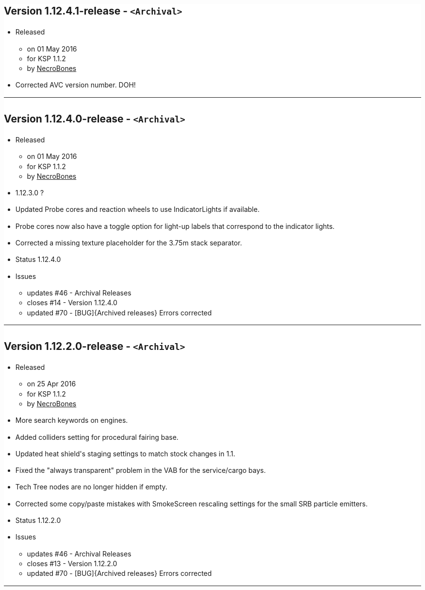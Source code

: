 
## Version 1.12.4.1-release - `<Archival>`

* Released
  * on 01 May 2016
  * for KSP 1.1.2
  * by [NecroBones](https://forum.kerbalspaceprogram.com/index.php?/profile/105424-*/)

* Corrected AVC version number. DOH!

---

## Version 1.12.4.0-release - `<Archival>`

* Released
  * on 01 May 2016
  * for KSP 1.1.2
  * by [NecroBones](https://forum.kerbalspaceprogram.com/index.php?/profile/105424-*/)

* 1.12.3.0 ?
* Updated Probe cores and reaction wheels to use IndicatorLights if available.
* Probe cores now also have a toggle option for light-up labels that correspond to the indicator lights.
* Corrected a missing texture placeholder for the 3.75m stack separator.

* Status 1.12.4.0

* Issues
  * updates #46 - Archival Releases
  * closes #14 - Version 1.12.4.0
  * updated #70 - [BUG]{Archived releases} Errors corrected

---

## Version 1.12.2.0-release - `<Archival>`

* Released
  * on 25 Apr 2016
  * for KSP 1.1.2
  * by [NecroBones](https://forum.kerbalspaceprogram.com/index.php?/profile/105424-*/)

* More search keywords on engines.
* Added colliders setting for procedural fairing base.
* Updated heat shield's staging settings to match stock changes in 1.1.
* Fixed the "always transparent" problem in the VAB for the service/cargo bays.
* Tech Tree nodes are no longer hidden if empty.
* Corrected some copy/paste mistakes with SmokeScreen rescaling settings for the small SRB particle emitters.

* Status 1.12.2.0

* Issues
  * updates #46 - Archival Releases
  * closes #13 - Version 1.12.2.0
  * updated #70 - [BUG]{Archived releases} Errors corrected

---